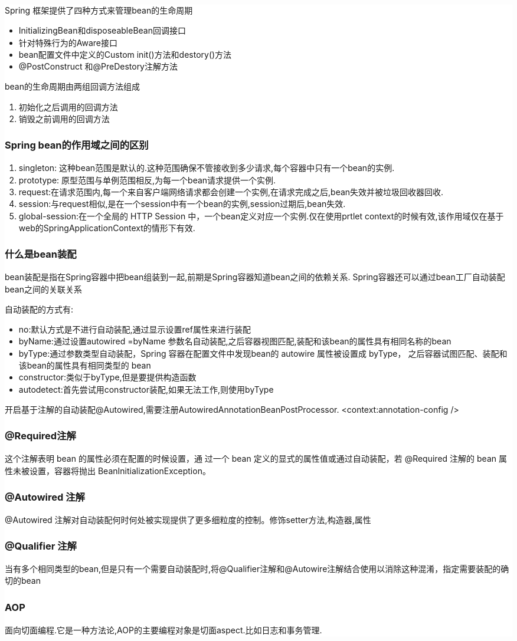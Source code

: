 Spring 框架提供了四种方式来管理bean的生命周期

* InitializingBean和disposeableBean回调接口
* 针对特殊行为的Aware接口
* bean配置文件中定义的Custom init()方法和destory()方法
* @PostConstruct 和@PreDestory注解方法

bean的生命周期由两组回调方法组成

1. 初始化之后调用的回调方法
2. 销毁之前调用的回调方法

### Spring bean的作用域之间的区别

1. singleton: 这种bean范围是默认的.这种范围确保不管接收到多少请求,每个容器中只有一个bean的实例.
2. prototype: 原型范围与单例范围相反,为每一个bean请求提供一个实例.
3. request:在请求范围内,每一个来自客户端网络请求都会创建一个实例,在请求完成之后,bean失效并被垃圾回收器回收.
4. session:与request相似,是在一个session中有一个bean的实例,session过期后,bean失效.
5. global-session:在一个全局的 HTTP Session 中，一个bean定义对应一个实例.仅在使用prtlet context的时候有效,该作用域仅在基于web的SpringApplicationContext的情形下有效.

### 什么是bean装配

bean装配是指在Spring容器中把bean组装到一起,前期是Spring容器知道bean之间的依赖关系.
Spring容器还可以通过bean工厂自动装配bean之间的关联关系

自动装配的方式有:

* no:默认方式是不进行自动装配,通过显示设置ref属性来进行装配
* byName:通过设置autowired =byName 参数名自动装配,之后容器视图匹配,装配和该bean的属性具有相同名称的bean
* byType:通过参数类型自动装配，Spring 容器在配置文件中发现bean的 autowire 属性被设置成 byType， 之后容器试图匹配、装配和该bean的属性具有相同类型的 bean
* constructor:类似于byType,但是要提供构造函数
* autodetect:首先尝试用constructor装配,如果无法工作,则使用byType

开启基于注解的自动装配@Autowired,需要注册AutowiredAnnotationBeanPostProcessor.
<bean>
<context:annotation-config />
</bean>

### @Required注解

这个注解表明 bean 的属性必须在配置的时候设置，通 过一个 bean 定义的显式的属性值或通过自动装配，若 @Required 注解的 bean 属性未被设置，容器将抛出 BeanInitializationException。

### @Autowired 注解

@Autowired 注解对自动装配何时何处被实现提供了更多细粒度的控制。修饰setter方法,构造器,属性

### @Qualifier 注解

当有多个相同类型的bean,但是只有一个需要自动装配时,将@Qualifier注解和@Autowire注解结合使用以消除这种混淆，指定需要装配的确切的bean

### AOP
面向切面编程.它是一种方法论,AOP的主要编程对象是切面aspect.比如日志和事务管理.
